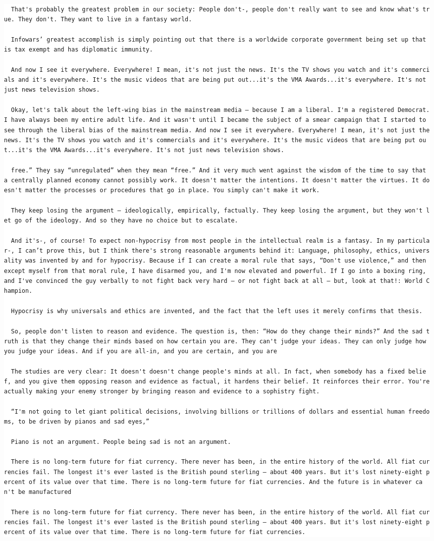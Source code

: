       That's probably the greatest problem in our society: People don't-, people don't really want to see and know what's true. They don't. They want to live in a fantasy world.

      Infowars’ greatest accomplish is simply pointing out that there is a worldwide corporate government being set up that is tax exempt and has diplomatic immunity.

      And now I see it everywhere. Everywhere! I mean, it's not just the news. It's the TV shows you watch and it's commercials and it's everywhere. It's the music videos that are being put out...it's the VMA Awards...it's everywhere. It's not just news television shows.

      Okay, let's talk about the left-wing bias in the mainstream media — because I am a liberal. I'm a registered Democrat. I have always been my entire adult life. And it wasn't until I became the subject of a smear campaign that I started to see through the liberal bias of the mainstream media. And now I see it everywhere. Everywhere! I mean, it's not just the news. It's the TV shows you watch and it's commercials and it's everywhere. It's the music videos that are being put out...it's the VMA Awards...it's everywhere. It's not just news television shows.

      free.” They say “unregulated” when they mean “free.” And it very much went against the wisdom of the time to say that a centrally planned economy cannot possibly work. It doesn't matter the intentions. It doesn't matter the virtues. It doesn't matter the processes or procedures that go in place. You simply can't make it work.

      They keep losing the argument — ideologically, empirically, factually. They keep losing the argument, but they won't let go of the ideology. And so they have no choice but to escalate.

      And it's-, of course! To expect non-hypocrisy from most people in the intellectual realm is a fantasy. In my particular-, I can’t prove this, but I think there's strong reasonable arguments behind it: Language, philosophy, ethics, universality was invented by and for hypocrisy. Because if I can create a moral rule that says, “Don't use violence,” and then except myself from that moral rule, I have disarmed you, and I'm now elevated and powerful. If I go into a boxing ring, and I've convinced the guy verbally to not fight back very hard — or not fight back at all — but, look at that!: World Champion.

      Hypocrisy is why universals and ethics are invented, and the fact that the left uses it merely confirms that thesis.

      So, people don't listen to reason and evidence. The question is, then: “How do they change their minds?” And the sad truth is that they change their minds based on how certain you are. They can't judge your ideas. They can only judge how you judge your ideas. And if you are all-in, and you are certain, and you are

      The studies are very clear: It doesn't doesn't change people's minds at all. In fact, when somebody has a fixed belief, and you give them opposing reason and evidence as factual, it hardens their belief. It reinforces their error. You're actually making your enemy stronger by bringing reason and evidence to a sophistry fight.

      “I'm not going to let giant political decisions, involving billions or trillions of dollars and essential human freedoms, to be driven by pianos and sad eyes,”

      Piano is not an argument. People being sad is not an argument.

      There is no long-term future for fiat currency. There never has been, in the entire history of the world. All fiat currencies fail. The longest it's ever lasted is the British pound sterling — about 400 years. But it's lost ninety-eight percent of its value over that time. There is no long-term future for fiat currencies. And the future is in whatever can't be manufactured

      There is no long-term future for fiat currency. There never has been, in the entire history of the world. All fiat currencies fail. The longest it's ever lasted is the British pound sterling — about 400 years. But it's lost ninety-eight percent of its value over that time. There is no long-term future for fiat currencies.
